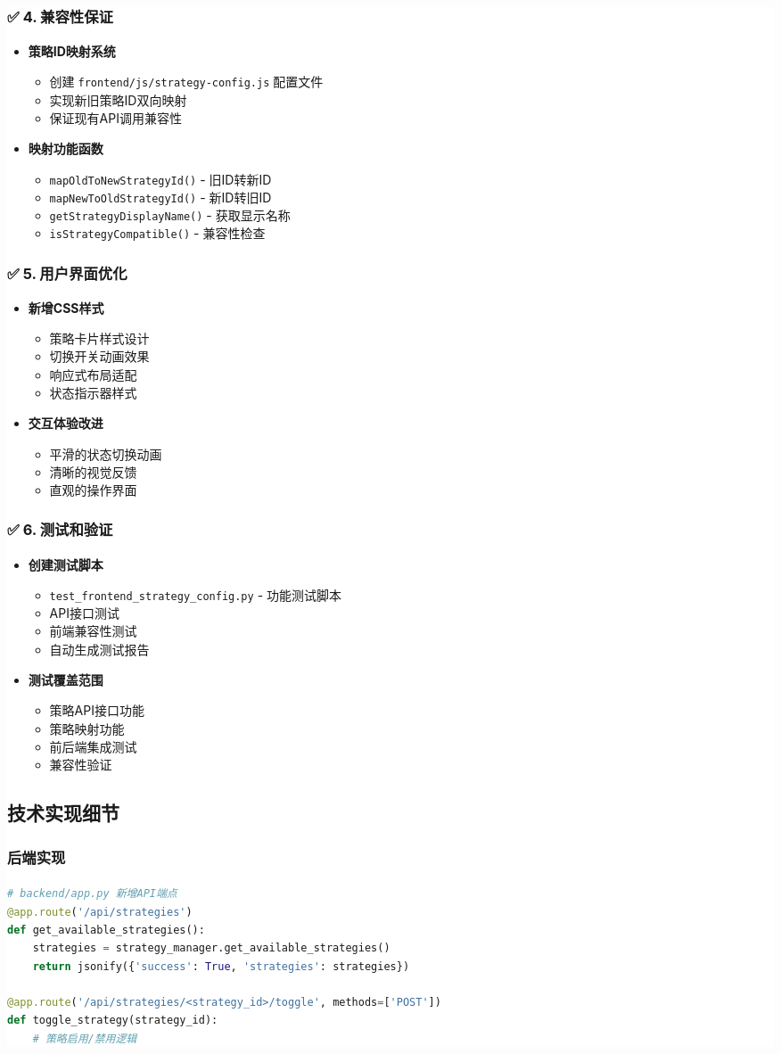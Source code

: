 ### ✅ 4. 兼容性保证
- **策略ID映射系统**
  - 创建 `frontend/js/strategy-config.js` 配置文件
  - 实现新旧策略ID双向映射
  - 保证现有API调用兼容性

- **映射功能函数**
  - `mapOldToNewStrategyId()` - 旧ID转新ID
  - `mapNewToOldStrategyId()` - 新ID转旧ID
  - `getStrategyDisplayName()` - 获取显示名称
  - `isStrategyCompatible()` - 兼容性检查

### ✅ 5. 用户界面优化
- **新增CSS样式**
  - 策略卡片样式设计
  - 切换开关动画效果
  - 响应式布局适配
  - 状态指示器样式

- **交互体验改进**
  - 平滑的状态切换动画
  - 清晰的视觉反馈
  - 直观的操作界面

### ✅ 6. 测试和验证
- **创建测试脚本**
  - `test_frontend_strategy_config.py` - 功能测试脚本
  - API接口测试
  - 前端兼容性测试
  - 自动生成测试报告

- **测试覆盖范围**
  - 策略API接口功能
  - 策略映射功能
  - 前后端集成测试
  - 兼容性验证

## 技术实现细节

### 后端实现
```python
# backend/app.py 新增API端点
@app.route('/api/strategies')
def get_available_strategies():
    strategies = strategy_manager.get_available_strategies()
    return jsonify({'success': True, 'strategies': strategies})

@app.route('/api/strategies/<strategy_id>/toggle', methods=['POST'])
def toggle_strategy(strategy_id):
    # 策略启用/禁用逻辑
```
